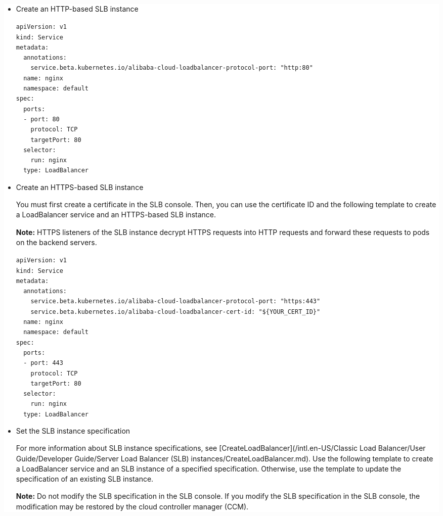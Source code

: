 -   Create an HTTP-based SLB instance

    ```
    apiVersion: v1
    kind: Service
    metadata:
      annotations:
        service.beta.kubernetes.io/alibaba-cloud-loadbalancer-protocol-port: "http:80"
      name: nginx
      namespace: default
    spec:
      ports:
      - port: 80
        protocol: TCP
        targetPort: 80
      selector:
        run: nginx
      type: LoadBalancer
    ```

-   Create an HTTPS-based SLB instance

    You must first create a certificate in the SLB console. Then, you can use the certificate ID and the following template to create a LoadBalancer service and an HTTPS-based SLB instance.

    **Note:** HTTPS listeners of the SLB instance decrypt HTTPS requests into HTTP requests and forward these requests to pods on the backend servers.

    ```
    apiVersion: v1
    kind: Service
    metadata:
      annotations:
        service.beta.kubernetes.io/alibaba-cloud-loadbalancer-protocol-port: "https:443"
        service.beta.kubernetes.io/alibaba-cloud-loadbalancer-cert-id: "${YOUR_CERT_ID}"
      name: nginx
      namespace: default
    spec:
      ports:
      - port: 443
        protocol: TCP
        targetPort: 80
      selector:
        run: nginx
      type: LoadBalancer
    ```

-   Set the SLB instance specification

    For more information about SLB instance specifications, see [CreateLoadBalancer](/intl.en-US/Classic Load Balancer/User Guide/Developer Guide/Server Load Balancer (SLB) instances/CreateLoadBalancer.md). Use the following template to create a LoadBalancer service and an SLB instance of a specified specification. Otherwise, use the template to update the specification of an existing SLB instance.

    **Note:** Do not modify the SLB specification in the SLB console. If you modify the SLB specification in the SLB console, the modification may be restored by the cloud controller manager \(CCM\).
